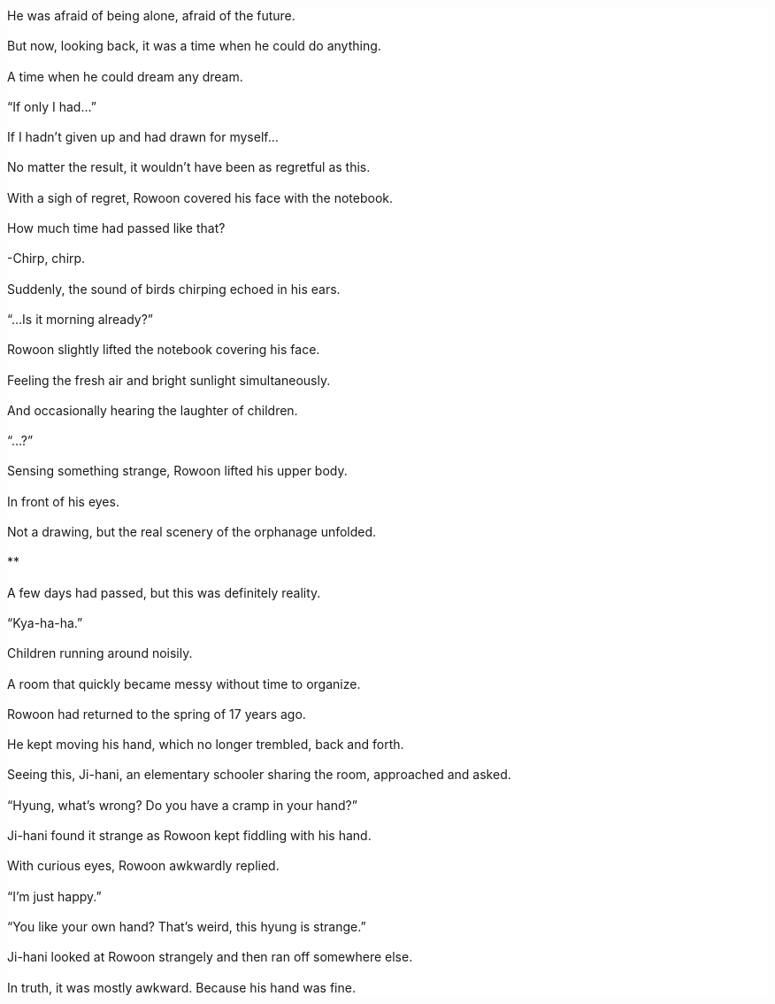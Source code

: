 He was afraid of being alone, afraid of the future.  

But now, looking back, it was a time when he could do anything.  

A time when he could dream any dream.  

“If only I had…”  

If I hadn’t given up and had drawn for myself…  

No matter the result, it wouldn’t have been as regretful as this.  

With a sigh of regret, Rowoon covered his face with the notebook.  

How much time had passed like that?  

-Chirp, chirp.  

Suddenly, the sound of birds chirping echoed in his ears.  

“…Is it morning already?”  

Rowoon slightly lifted the notebook covering his face.  

Feeling the fresh air and bright sunlight simultaneously.  

And occasionally hearing the laughter of children.  

“…?”  

Sensing something strange, Rowoon lifted his upper body.  

In front of his eyes.  

Not a drawing, but the real scenery of the orphanage unfolded.  

**  

A few days had passed, but this was definitely reality.  

“Kya-ha-ha.”  

Children running around noisily.  

A room that quickly became messy without time to organize.  

Rowoon had returned to the spring of 17 years ago.  

He kept moving his hand, which no longer trembled, back and forth.  

Seeing this, Ji-hani, an elementary schooler sharing the room, approached and asked.  

“Hyung, what’s wrong? Do you have a cramp in your hand?”  

Ji-hani found it strange as Rowoon kept fiddling with his hand.  

With curious eyes, Rowoon awkwardly replied.  

“I’m just happy.”  

“You like your own hand? That’s weird, this hyung is strange.”  

Ji-hani looked at Rowoon strangely and then ran off somewhere else.  

In truth, it was mostly awkward. Because his hand was fine.  
